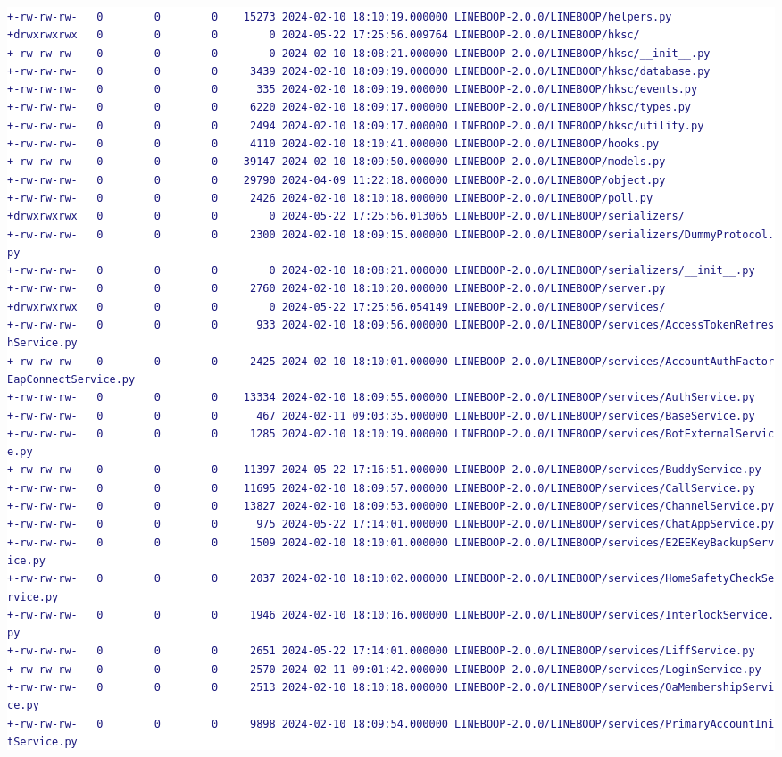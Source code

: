```diff
+-rw-rw-rw-   0        0        0    15273 2024-02-10 18:10:19.000000 LINEBOOP-2.0.0/LINEBOOP/helpers.py
+drwxrwxrwx   0        0        0        0 2024-05-22 17:25:56.009764 LINEBOOP-2.0.0/LINEBOOP/hksc/
+-rw-rw-rw-   0        0        0        0 2024-02-10 18:08:21.000000 LINEBOOP-2.0.0/LINEBOOP/hksc/__init__.py
+-rw-rw-rw-   0        0        0     3439 2024-02-10 18:09:19.000000 LINEBOOP-2.0.0/LINEBOOP/hksc/database.py
+-rw-rw-rw-   0        0        0      335 2024-02-10 18:09:19.000000 LINEBOOP-2.0.0/LINEBOOP/hksc/events.py
+-rw-rw-rw-   0        0        0     6220 2024-02-10 18:09:17.000000 LINEBOOP-2.0.0/LINEBOOP/hksc/types.py
+-rw-rw-rw-   0        0        0     2494 2024-02-10 18:09:17.000000 LINEBOOP-2.0.0/LINEBOOP/hksc/utility.py
+-rw-rw-rw-   0        0        0     4110 2024-02-10 18:10:41.000000 LINEBOOP-2.0.0/LINEBOOP/hooks.py
+-rw-rw-rw-   0        0        0    39147 2024-02-10 18:09:50.000000 LINEBOOP-2.0.0/LINEBOOP/models.py
+-rw-rw-rw-   0        0        0    29790 2024-04-09 11:22:18.000000 LINEBOOP-2.0.0/LINEBOOP/object.py
+-rw-rw-rw-   0        0        0     2426 2024-02-10 18:10:18.000000 LINEBOOP-2.0.0/LINEBOOP/poll.py
+drwxrwxrwx   0        0        0        0 2024-05-22 17:25:56.013065 LINEBOOP-2.0.0/LINEBOOP/serializers/
+-rw-rw-rw-   0        0        0     2300 2024-02-10 18:09:15.000000 LINEBOOP-2.0.0/LINEBOOP/serializers/DummyProtocol.py
+-rw-rw-rw-   0        0        0        0 2024-02-10 18:08:21.000000 LINEBOOP-2.0.0/LINEBOOP/serializers/__init__.py
+-rw-rw-rw-   0        0        0     2760 2024-02-10 18:10:20.000000 LINEBOOP-2.0.0/LINEBOOP/server.py
+drwxrwxrwx   0        0        0        0 2024-05-22 17:25:56.054149 LINEBOOP-2.0.0/LINEBOOP/services/
+-rw-rw-rw-   0        0        0      933 2024-02-10 18:09:56.000000 LINEBOOP-2.0.0/LINEBOOP/services/AccessTokenRefreshService.py
+-rw-rw-rw-   0        0        0     2425 2024-02-10 18:10:01.000000 LINEBOOP-2.0.0/LINEBOOP/services/AccountAuthFactorEapConnectService.py
+-rw-rw-rw-   0        0        0    13334 2024-02-10 18:09:55.000000 LINEBOOP-2.0.0/LINEBOOP/services/AuthService.py
+-rw-rw-rw-   0        0        0      467 2024-02-11 09:03:35.000000 LINEBOOP-2.0.0/LINEBOOP/services/BaseService.py
+-rw-rw-rw-   0        0        0     1285 2024-02-10 18:10:19.000000 LINEBOOP-2.0.0/LINEBOOP/services/BotExternalService.py
+-rw-rw-rw-   0        0        0    11397 2024-05-22 17:16:51.000000 LINEBOOP-2.0.0/LINEBOOP/services/BuddyService.py
+-rw-rw-rw-   0        0        0    11695 2024-02-10 18:09:57.000000 LINEBOOP-2.0.0/LINEBOOP/services/CallService.py
+-rw-rw-rw-   0        0        0    13827 2024-02-10 18:09:53.000000 LINEBOOP-2.0.0/LINEBOOP/services/ChannelService.py
+-rw-rw-rw-   0        0        0      975 2024-05-22 17:14:01.000000 LINEBOOP-2.0.0/LINEBOOP/services/ChatAppService.py
+-rw-rw-rw-   0        0        0     1509 2024-02-10 18:10:01.000000 LINEBOOP-2.0.0/LINEBOOP/services/E2EEKeyBackupService.py
+-rw-rw-rw-   0        0        0     2037 2024-02-10 18:10:02.000000 LINEBOOP-2.0.0/LINEBOOP/services/HomeSafetyCheckService.py
+-rw-rw-rw-   0        0        0     1946 2024-02-10 18:10:16.000000 LINEBOOP-2.0.0/LINEBOOP/services/InterlockService.py
+-rw-rw-rw-   0        0        0     2651 2024-05-22 17:14:01.000000 LINEBOOP-2.0.0/LINEBOOP/services/LiffService.py
+-rw-rw-rw-   0        0        0     2570 2024-02-11 09:01:42.000000 LINEBOOP-2.0.0/LINEBOOP/services/LoginService.py
+-rw-rw-rw-   0        0        0     2513 2024-02-10 18:10:18.000000 LINEBOOP-2.0.0/LINEBOOP/services/OaMembershipService.py
+-rw-rw-rw-   0        0        0     9898 2024-02-10 18:09:54.000000 LINEBOOP-2.0.0/LINEBOOP/services/PrimaryAccountInitService.py
```